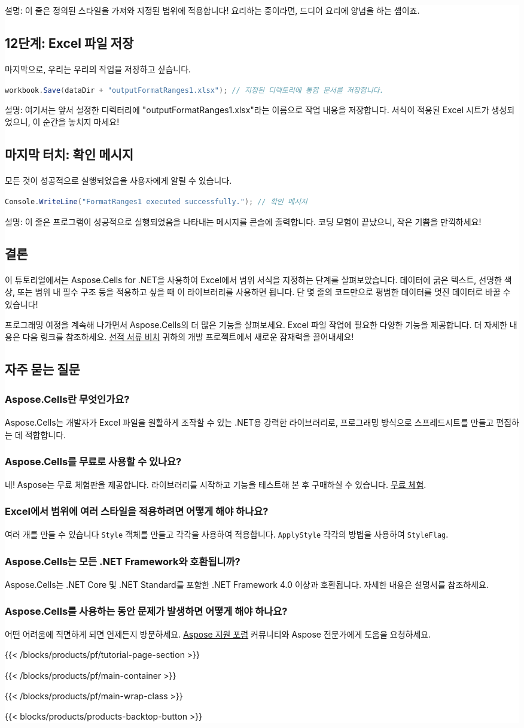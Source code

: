 설명: 이 줄은 정의된 스타일을 가져와 지정된 범위에 적용합니다! 요리하는 중이라면, 드디어 요리에 양념을 하는 셈이죠.

## 12단계: Excel 파일 저장

마지막으로, 우리는 우리의 작업을 저장하고 싶습니다. 

```csharp
workbook.Save(dataDir + "outputFormatRanges1.xlsx"); // 지정된 디렉토리에 통합 문서를 저장합니다.
```

설명: 여기서는 앞서 설정한 디렉터리에 "outputFormatRanges1.xlsx"라는 이름으로 작업 내용을 저장합니다. 서식이 적용된 Excel 시트가 생성되었으니, 이 순간을 놓치지 마세요!

## 마지막 터치: 확인 메시지

모든 것이 성공적으로 실행되었음을 사용자에게 알릴 수 있습니다. 

```csharp
Console.WriteLine("FormatRanges1 executed successfully."); // 확인 메시지
```

설명: 이 줄은 프로그램이 성공적으로 실행되었음을 나타내는 메시지를 콘솔에 출력합니다. 코딩 모험이 끝났으니, 작은 기쁨을 만끽하세요!

## 결론

이 튜토리얼에서는 Aspose.Cells for .NET을 사용하여 Excel에서 범위 서식을 지정하는 단계를 살펴보았습니다. 데이터에 굵은 텍스트, 선명한 색상, 또는 범위 내 필수 구조 등을 적용하고 싶을 때 이 라이브러리를 사용하면 됩니다. 단 몇 줄의 코드만으로 평범한 데이터를 멋진 데이터로 바꿀 수 있습니다!

프로그래밍 여정을 계속해 나가면서 Aspose.Cells의 더 많은 기능을 살펴보세요. Excel 파일 작업에 필요한 다양한 기능을 제공합니다. 더 자세한 내용은 다음 링크를 참조하세요. [선적 서류 비치](https://reference.aspose.com/cells/net/) 귀하의 개발 프로젝트에서 새로운 잠재력을 끌어내세요!

## 자주 묻는 질문

### Aspose.Cells란 무엇인가요?
Aspose.Cells는 개발자가 Excel 파일을 원활하게 조작할 수 있는 .NET용 강력한 라이브러리로, 프로그래밍 방식으로 스프레드시트를 만들고 편집하는 데 적합합니다.

### Aspose.Cells를 무료로 사용할 수 있나요?
네! Aspose는 무료 체험판을 제공합니다. 라이브러리를 시작하고 기능을 테스트해 본 후 구매하실 수 있습니다. [무료 체험](https://releases.aspose.com/).

### Excel에서 범위에 여러 스타일을 적용하려면 어떻게 해야 하나요?
여러 개를 만들 수 있습니다 `Style` 객체를 만들고 각각을 사용하여 적용합니다. `ApplyStyle` 각각의 방법을 사용하여 `StyleFlag`.

### Aspose.Cells는 모든 .NET Framework와 호환됩니까?
Aspose.Cells는 .NET Core 및 .NET Standard를 포함한 .NET Framework 4.0 이상과 호환됩니다. 자세한 내용은 설명서를 참조하세요.

### Aspose.Cells를 사용하는 동안 문제가 발생하면 어떻게 해야 하나요?
어떤 어려움에 직면하게 되면 언제든지 방문하세요. [Aspose 지원 포럼](https://forum.aspose.com/c/cells/9) 커뮤니티와 Aspose 전문가에게 도움을 요청하세요.

{{< /blocks/products/pf/tutorial-page-section >}}

{{< /blocks/products/pf/main-container >}}

{{< /blocks/products/pf/main-wrap-class >}}

{{< blocks/products/products-backtop-button >}}